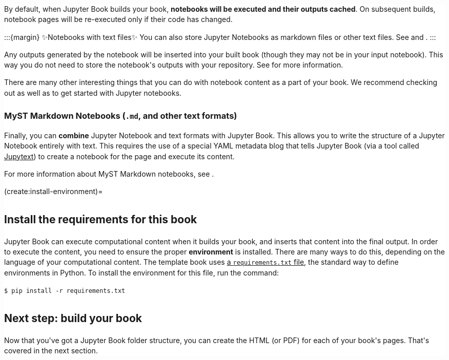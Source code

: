 By default, when Jupyter Book builds your book, **notebooks will be executed and their outputs cached**. On subsequent builds, notebook pages will be re-executed only if their code has changed.

:::{margin} ✨Notebooks with text files✨
You can also store Jupyter Notebooks as markdown files or other text files. See [](../../file-types/myst-notebooks.md) and [](../../file-types/jupytext.Rmd).
:::

Any outputs generated by the notebook will be inserted into your built book (though they may not be in your input notebook). This way you do not need to store the notebook's outputs with your repository. See [](../../content/execute.md) for more information.

There are many other interesting things that you can do with notebook content as a part of your book. We recommend checking out [](../../content/code-outputs.md) as well as [](../../interactive/interactive.md) to get started with Jupyter notebooks.


### MyST Markdown Notebooks (`.md`, and other text formats)

Finally, you can **combine** Jupyter Notebook and text formats with Jupyter Book.
This allows you to write the structure of a Jupyter Notebook entirely with text.
This requires the use of a special YAML metadata blog that tells Jupyter Book (via a tool called [Jupytext](https://jupytext.readthedocs.io/)) to create a notebook for the page and execute its content.

For more information about MyST Markdown notebooks, see [](file-types:myst-notebooks).

(create:install-environment)=
## Install the requirements for this book

Jupyter Book can execute computational content when it builds your book, and inserts that content into the final output.
In order to execute the content, you need to ensure the proper **environment** is installed.
There are many ways to do this, depending on the language of your computational content.
The template book uses [a `requirements.txt` file](https://pip.pypa.io/en/stable/reference/requirements-file-format/), the standard way to define environments in Python.
To install the environment for this file, run the command:

```console
$ pip install -r requirements.txt
```

## Next step: build your book

Now that you've got a Jupyter Book folder structure, you can create
the HTML (or PDF) for each of your book's pages. That's covered in the next
section.
